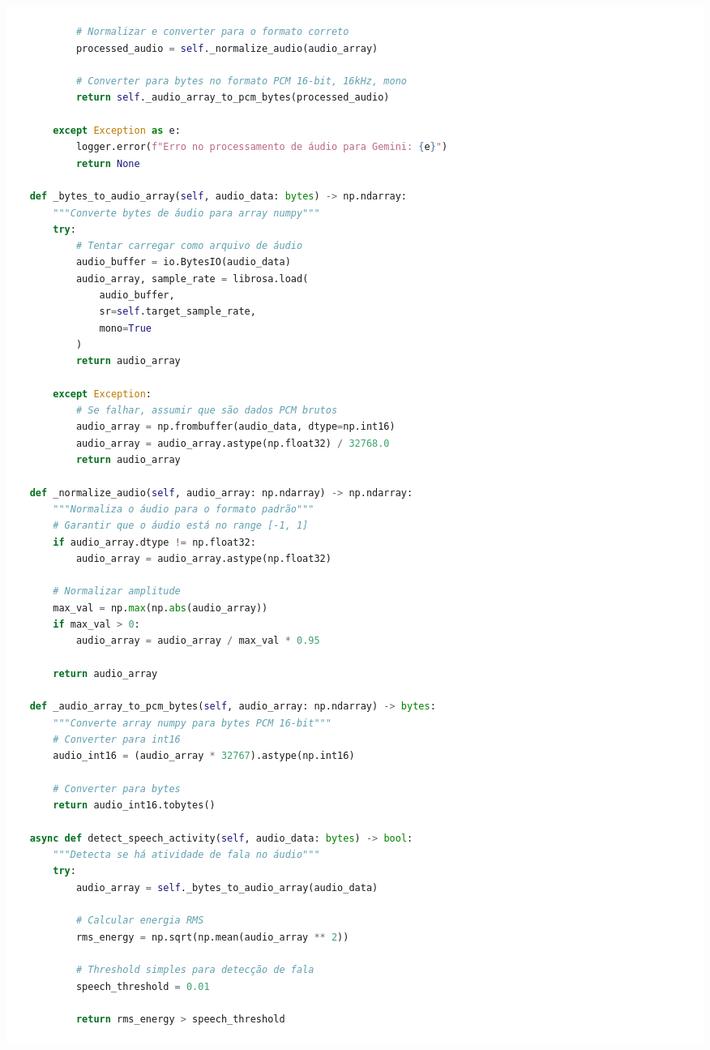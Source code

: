 ```python
            
            # Normalizar e converter para o formato correto
            processed_audio = self._normalize_audio(audio_array)
            
            # Converter para bytes no formato PCM 16-bit, 16kHz, mono
            return self._audio_array_to_pcm_bytes(processed_audio)
            
        except Exception as e:
            logger.error(f"Erro no processamento de áudio para Gemini: {e}")
            return None
    
    def _bytes_to_audio_array(self, audio_data: bytes) -> np.ndarray:
        """Converte bytes de áudio para array numpy"""
        try:
            # Tentar carregar como arquivo de áudio
            audio_buffer = io.BytesIO(audio_data)
            audio_array, sample_rate = librosa.load(
                audio_buffer,
                sr=self.target_sample_rate,
                mono=True
            )
            return audio_array
            
        except Exception:
            # Se falhar, assumir que são dados PCM brutos
            audio_array = np.frombuffer(audio_data, dtype=np.int16)
            audio_array = audio_array.astype(np.float32) / 32768.0
            return audio_array
    
    def _normalize_audio(self, audio_array: np.ndarray) -> np.ndarray:
        """Normaliza o áudio para o formato padrão"""
        # Garantir que o áudio está no range [-1, 1]
        if audio_array.dtype != np.float32:
            audio_array = audio_array.astype(np.float32)
        
        # Normalizar amplitude
        max_val = np.max(np.abs(audio_array))
        if max_val > 0:
            audio_array = audio_array / max_val * 0.95
        
        return audio_array
    
    def _audio_array_to_pcm_bytes(self, audio_array: np.ndarray) -> bytes:
        """Converte array numpy para bytes PCM 16-bit"""
        # Converter para int16
        audio_int16 = (audio_array * 32767).astype(np.int16)
        
        # Converter para bytes
        return audio_int16.tobytes()
    
    async def detect_speech_activity(self, audio_data: bytes) -> bool:
        """Detecta se há atividade de fala no áudio"""
        try:
            audio_array = self._bytes_to_audio_array(audio_data)
            
            # Calcular energia RMS
            rms_energy = np.sqrt(np.mean(audio_array ** 2))
            
            # Threshold simples para detecção de fala
            speech_threshold = 0.01
            
            return rms_energy > speech_threshold
            
```